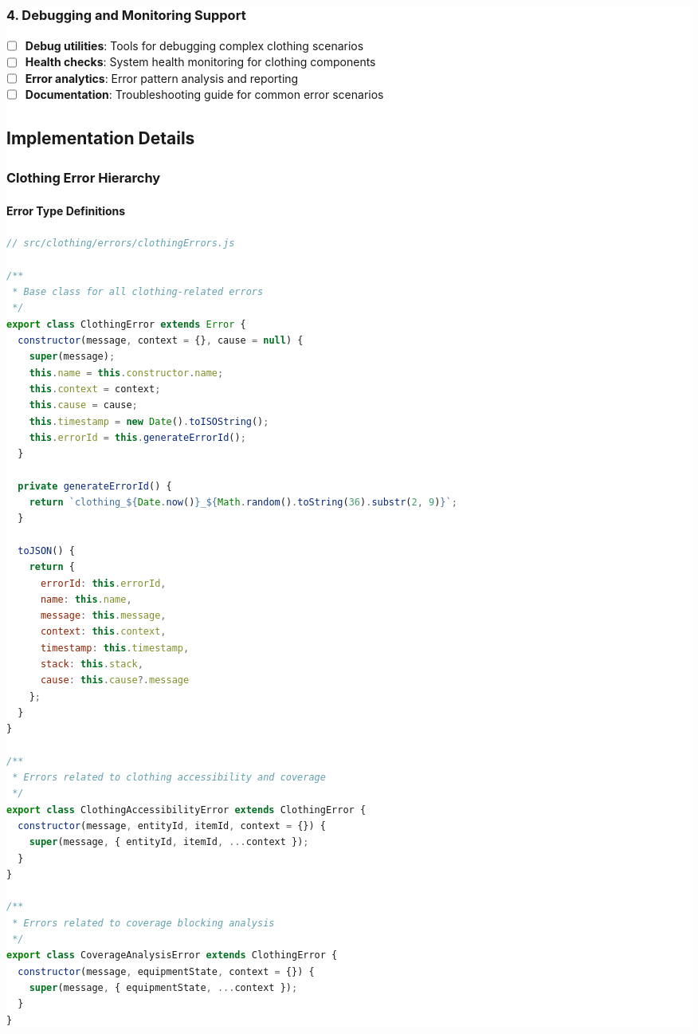 ### 4. Debugging and Monitoring Support
- [ ] **Debug utilities**: Tools for debugging complex clothing scenarios
- [ ] **Health checks**: System health monitoring for clothing components
- [ ] **Error analytics**: Error pattern analysis and reporting
- [ ] **Documentation**: Troubleshooting guide for common error scenarios

## Implementation Details

### Clothing Error Hierarchy

#### Error Type Definitions
```javascript
// src/clothing/errors/clothingErrors.js

/**
 * Base class for all clothing-related errors
 */
export class ClothingError extends Error {
  constructor(message, context = {}, cause = null) {
    super(message);
    this.name = this.constructor.name;
    this.context = context;
    this.cause = cause;
    this.timestamp = new Date().toISOString();
    this.errorId = this.generateErrorId();
  }

  private generateErrorId() {
    return `clothing_${Date.now()}_${Math.random().toString(36).substr(2, 9)}`;
  }

  toJSON() {
    return {
      errorId: this.errorId,
      name: this.name,
      message: this.message,
      context: this.context,
      timestamp: this.timestamp,
      stack: this.stack,
      cause: this.cause?.message
    };
  }
}

/**
 * Errors related to clothing accessibility and coverage
 */
export class ClothingAccessibilityError extends ClothingError {
  constructor(message, entityId, itemId, context = {}) {
    super(message, { entityId, itemId, ...context });
  }
}

/**
 * Errors related to coverage blocking analysis
 */
export class CoverageAnalysisError extends ClothingError {
  constructor(message, equipmentState, context = {}) {
    super(message, { equipmentState, ...context });
  }
}

```
